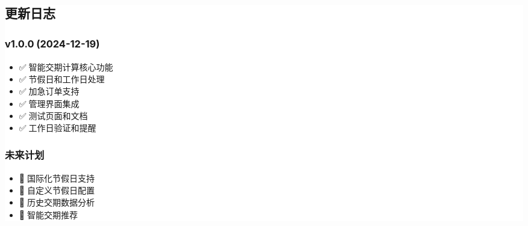 ## 更新日志

### v1.0.0 (2024-12-19)
- ✅ 智能交期计算核心功能
- ✅ 节假日和工作日处理
- ✅ 加急订单支持
- ✅ 管理界面集成
- ✅ 测试页面和文档
- ✅ 工作日验证和提醒

### 未来计划
- 🔄 国际化节假日支持
- 🔄 自定义节假日配置
- 🔄 历史交期数据分析
- 🔄 智能交期推荐 